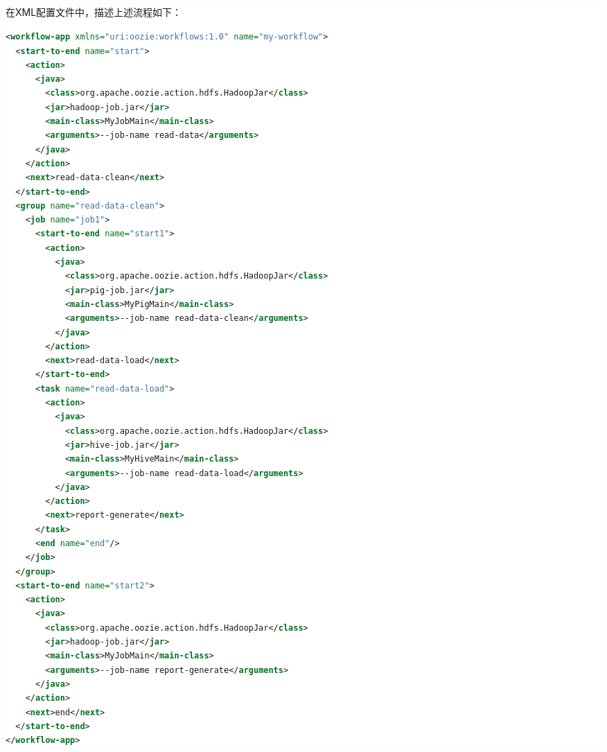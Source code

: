 在XML配置文件中，描述上述流程如下：

```xml
<workflow-app xmlns="uri:oozie:workflows:1.0" name="my-workflow">
  <start-to-end name="start">
    <action>
      <java>
        <class>org.apache.oozie.action.hdfs.HadoopJar</class>
        <jar>hadoop-job.jar</jar>
        <main-class>MyJobMain</main-class>
        <arguments>--job-name read-data</arguments>
      </java>
    </action>
    <next>read-data-clean</next>
  </start-to-end>
  <group name="read-data-clean">
    <job name="job1">
      <start-to-end name="start1">
        <action>
          <java>
            <class>org.apache.oozie.action.hdfs.HadoopJar</class>
            <jar>pig-job.jar</jar>
            <main-class>MyPigMain</main-class>
            <arguments>--job-name read-data-clean</arguments>
          </java>
        </action>
        <next>read-data-load</next>
      </start-to-end>
      <task name="read-data-load">
        <action>
          <java>
            <class>org.apache.oozie.action.hdfs.HadoopJar</class>
            <jar>hive-job.jar</jar>
            <main-class>MyHiveMain</main-class>
            <arguments>--job-name read-data-load</arguments>
          </java>
        </action>
        <next>report-generate</next>
      </task>
      <end name="end"/>
    </job>
  </group>
  <start-to-end name="start2">
    <action>
      <java>
        <class>org.apache.oozie.action.hdfs.HadoopJar</class>
        <jar>hadoop-job.jar</jar>
        <main-class>MyJobMain</main-class>
        <arguments>--job-name report-generate</arguments>
      </java>
    </action>
    <next>end</next>
  </start-to-end>
</workflow-app>
```
